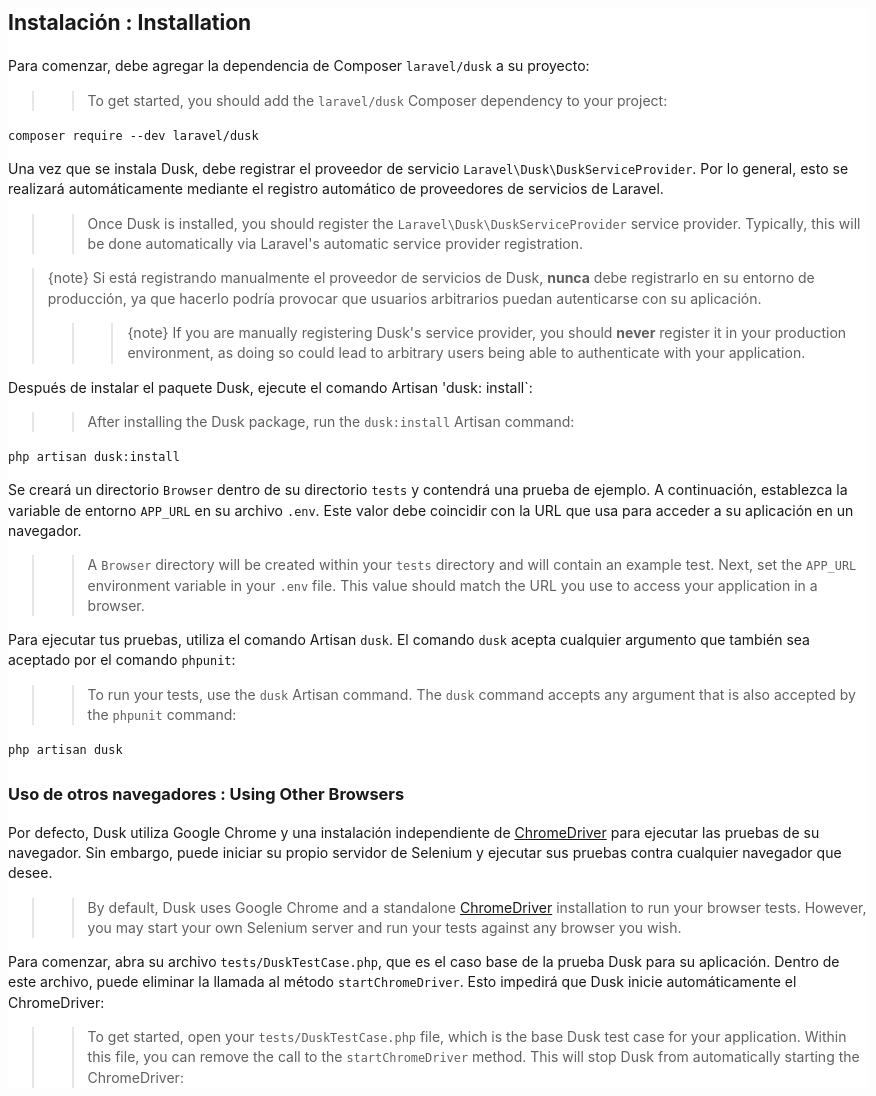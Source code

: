 <a name="installation"></a>
## Instalación : Installation

Para comenzar, debe agregar la dependencia de Composer `laravel/dusk` a su proyecto:
> > To get started, you should add the `laravel/dusk` Composer dependency to your project:

    composer require --dev laravel/dusk

Una vez que se instala Dusk, debe registrar el proveedor de servicio `Laravel\Dusk\DuskServiceProvider`. Por lo general, esto se realizará automáticamente mediante el registro automático de proveedores de servicios de Laravel.
> > Once Dusk is installed, you should register the `Laravel\Dusk\DuskServiceProvider` service provider. Typically, this will be done automatically via Laravel's automatic service provider registration.

> {note} Si está registrando manualmente el proveedor de servicios de Dusk, **nunca** debe registrarlo en su entorno de producción, ya que hacerlo podría provocar que usuarios arbitrarios puedan autenticarse con su aplicación.
> > > {note} If you are manually registering Dusk's service provider, you should **never** register it in your production environment, as doing so could lead to arbitrary users being able to authenticate with your application.

Después de instalar el paquete Dusk, ejecute el comando Artisan 'dusk: install`:
> > After installing the Dusk package, run the `dusk:install` Artisan command:

    php artisan dusk:install

Se creará un directorio `Browser` dentro de su directorio `tests` y contendrá una prueba de ejemplo. A continuación, establezca la variable de entorno `APP_URL` en su archivo `.env`. Este valor debe coincidir con la URL que usa para acceder a su aplicación en un navegador.
> > A `Browser` directory will be created within your `tests` directory and will contain an example test. Next, set the `APP_URL` environment variable in your `.env` file. This value should match the URL you use to access your application in a browser.

Para ejecutar tus pruebas, utiliza el comando Artisan `dusk`. El comando `dusk` acepta cualquier argumento que también sea aceptado por el comando `phpunit`:
> > To run your tests, use the `dusk` Artisan command. The `dusk` command accepts any argument that is also accepted by the `phpunit` command:

    php artisan dusk

<a name="using-other-browsers"></a>
### Uso de otros navegadores : Using Other Browsers

Por defecto, Dusk utiliza Google Chrome y una instalación independiente de [ChromeDriver](https://sites.google.com/a/chromium.org/chromedriver/home) para ejecutar las pruebas de su navegador. Sin embargo, puede iniciar su propio servidor de Selenium y ejecutar sus pruebas contra cualquier navegador que desee.
> > By default, Dusk uses Google Chrome and a standalone [ChromeDriver](https://sites.google.com/a/chromium.org/chromedriver/home) installation to run your browser tests. However, you may start your own Selenium server and run your tests against any browser you wish.

Para comenzar, abra su archivo `tests/DuskTestCase.php`, que es el caso base de la prueba Dusk para su aplicación. Dentro de este archivo, puede eliminar la llamada al método `startChromeDriver`. Esto impedirá que Dusk inicie automáticamente el ChromeDriver:
> > To get started, open your `tests/DuskTestCase.php` file, which is the base Dusk test case for your application. Within this file, you can remove the call to the `startChromeDriver` method. This will stop Dusk from automatically starting the ChromeDriver:
